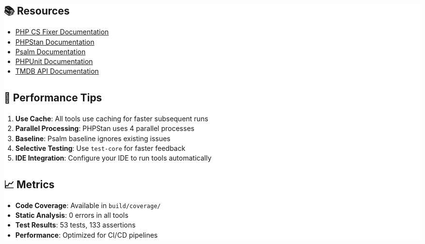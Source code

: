 ## 📚 Resources

- [PHP CS Fixer Documentation](https://cs.symfony.com/)
- [PHPStan Documentation](https://phpstan.org/)
- [Psalm Documentation](https://psalm.dev/)
- [PHPUnit Documentation](https://phpunit.de/)
- [TMDB API Documentation](https://developers.themoviedb.org/)

## 🚀 Performance Tips

1. **Use Cache**: All tools use caching for faster subsequent runs
2. **Parallel Processing**: PHPStan uses 4 parallel processes
3. **Baseline**: Psalm baseline ignores existing issues
4. **Selective Testing**: Use `test-core` for faster feedback
5. **IDE Integration**: Configure your IDE to run tools automatically

## 📈 Metrics

- **Code Coverage**: Available in `build/coverage/`
- **Static Analysis**: 0 errors in all tools
- **Test Results**: 53 tests, 133 assertions
- **Performance**: Optimized for CI/CD pipelines